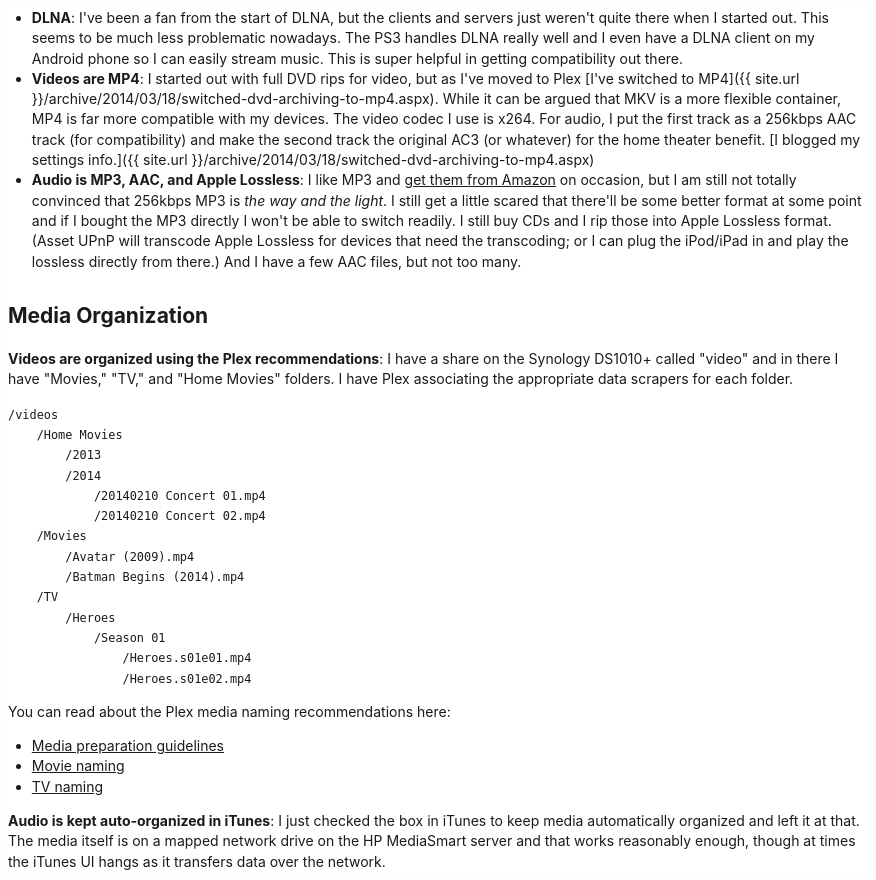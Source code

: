 - **DLNA**: I've been a fan from the start of DLNA, but the clients and servers just weren't quite there when I started out. This seems to be much less problematic nowadays. The PS3 handles DLNA really well and I even have a DLNA client on my Android phone so I can easily stream music. This is super helpful in getting compatibility out there.
- **Videos are MP4**: I started out with full DVD rips for video, but as I've moved to Plex [I've switched to MP4]({{ site.url }}/archive/2014/03/18/switched-dvd-archiving-to-mp4.aspx). While it can be argued that MKV is a more flexible container, MP4 is far more compatible with my devices. The video codec I use is x264. For audio, I put the first track as a 256kbps AAC track (for compatibility) and make the second track the original AC3 (or whatever) for the home theater benefit. [I blogged my settings info.]({{ site.url }}/archive/2014/03/18/switched-dvd-archiving-to-mp4.aspx)
- **Audio is MP3, AAC, and Apple Lossless**: I like MP3 and [get them from Amazon](http://www.amazon.com/MP3-Music-Download/b/?_encoding=UTF8&*Version*=1&*entries*=0&camp=1789&creative=390957&linkCode=ur2&node=163856011&redirected=1&tag=mhsvortex&linkId=ILDIAON5TQZJS6ML) on occasion, but I am still not totally convinced that 256kbps MP3 is *the way and the light*. I still get a little scared that there'll be some better format at some point and if I bought the MP3 directly I won't be able to switch readily. I still buy CDs and I rip those into Apple Lossless format. (Asset UPnP will transcode Apple Lossless for devices that need the transcoding; or I can plug the iPod/iPad in and play the lossless directly from there.) And I have a few AAC files, but not too many.

## Media Organization

**Videos are organized using the Plex recommendations**: I have a share on the Synology DS1010+ called "video" and in there I have "Movies," "TV," and "Home Movies" folders. I have Plex associating the appropriate data scrapers for each folder.

    /videos
        /Home Movies
            /2013
            /2014
                /20140210 Concert 01.mp4
                /20140210 Concert 02.mp4
        /Movies
            /Avatar (2009).mp4
            /Batman Begins (2014).mp4
        /TV
            /Heroes
                /Season 01
                    /Heroes.s01e01.mp4
                    /Heroes.s01e02.mp4

You can read about the Plex media naming recommendations here:

- [Media preparation guidelines](https://support.plex.tv/hc/en-us/categories/200028098-Media-Preparation)
- [Movie naming](https://support.plex.tv/hc/en-us/articles/200381023-Naming-Movie-files)
- [TV naming](https://support.plex.tv/hc/en-us/articles/200220687-Naming-Series-Season-Based-TV-Shows)

**Audio is kept auto-organized in iTunes**: I just checked the box in iTunes to keep media automatically organized and left it at that. The media itself is on a mapped network drive on the HP MediaSmart server and that works reasonably enough, though at times the iTunes UI hangs as it transfers data over the network.
